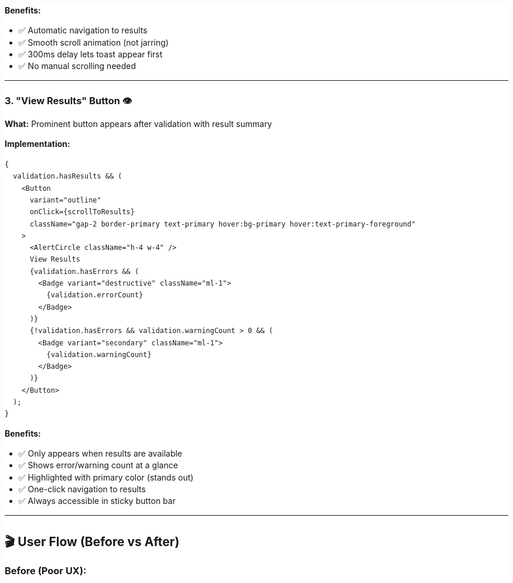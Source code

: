 
**Benefits:**

- ✅ Automatic navigation to results
- ✅ Smooth scroll animation (not jarring)
- ✅ 300ms delay lets toast appear first
- ✅ No manual scrolling needed

---

### **3. "View Results" Button** 👁️

**What:** Prominent button appears after validation with result summary

**Implementation:**

```tsx
{
  validation.hasResults && (
    <Button
      variant="outline"
      onClick={scrollToResults}
      className="gap-2 border-primary text-primary hover:bg-primary hover:text-primary-foreground"
    >
      <AlertCircle className="h-4 w-4" />
      View Results
      {validation.hasErrors && (
        <Badge variant="destructive" className="ml-1">
          {validation.errorCount}
        </Badge>
      )}
      {!validation.hasErrors && validation.warningCount > 0 && (
        <Badge variant="secondary" className="ml-1">
          {validation.warningCount}
        </Badge>
      )}
    </Button>
  );
}
```

**Benefits:**

- ✅ Only appears when results are available
- ✅ Shows error/warning count at a glance
- ✅ Highlighted with primary color (stands out)
- ✅ One-click navigation to results
- ✅ Always accessible in sticky button bar

---

## 🎬 User Flow (Before vs After)

### **Before (Poor UX):**
